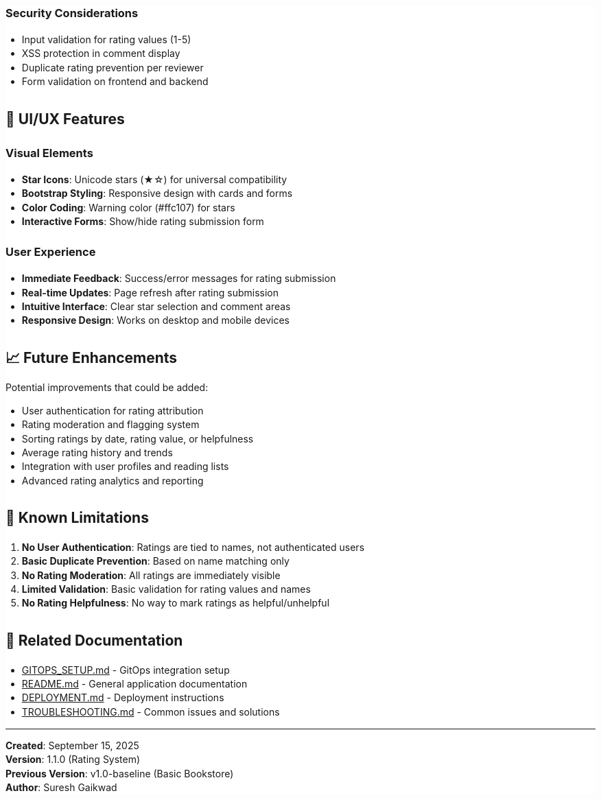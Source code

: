 ### Security Considerations
- Input validation for rating values (1-5)
- XSS protection in comment display
- Duplicate rating prevention per reviewer
- Form validation on frontend and backend

## 🎨 UI/UX Features

### Visual Elements
- **Star Icons**: Unicode stars (★☆) for universal compatibility
- **Bootstrap Styling**: Responsive design with cards and forms
- **Color Coding**: Warning color (#ffc107) for stars
- **Interactive Forms**: Show/hide rating submission form

### User Experience
- **Immediate Feedback**: Success/error messages for rating submission
- **Real-time Updates**: Page refresh after rating submission
- **Intuitive Interface**: Clear star selection and comment areas
- **Responsive Design**: Works on desktop and mobile devices

## 📈 Future Enhancements

Potential improvements that could be added:
- User authentication for rating attribution
- Rating moderation and flagging system
- Sorting ratings by date, rating value, or helpfulness
- Average rating history and trends
- Integration with user profiles and reading lists
- Advanced rating analytics and reporting

## 🐛 Known Limitations

1. **No User Authentication**: Ratings are tied to names, not authenticated users
2. **Basic Duplicate Prevention**: Based on name matching only
3. **No Rating Moderation**: All ratings are immediately visible
4. **Limited Validation**: Basic validation for rating values and names
5. **No Rating Helpfulness**: No way to mark ratings as helpful/unhelpful

## 🔗 Related Documentation

- [GITOPS_SETUP.md](GITOPS_SETUP.md) - GitOps integration setup
- [README.md](README.md) - General application documentation
- [DEPLOYMENT.md](DEPLOYMENT.md) - Deployment instructions
- [TROUBLESHOOTING.md](TROUBLESHOOTING.md) - Common issues and solutions

---

**Created**: September 15, 2025  
**Version**: 1.1.0 (Rating System)  
**Previous Version**: v1.0-baseline (Basic Bookstore)  
**Author**: Suresh Gaikwad
